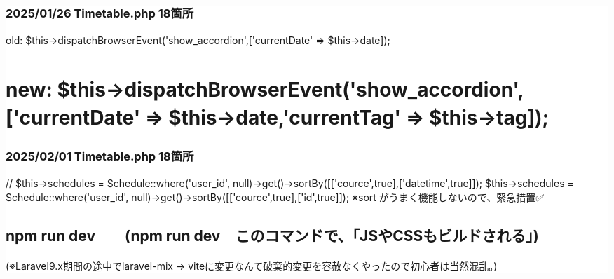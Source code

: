 ### 2025/01/26 Timetable.php 18箇所
  old: $this->dispatchBrowserEvent('show_accordion',['currentDate' => $this->date]);
# new: $this->dispatchBrowserEvent('show_accordion',['currentDate' => $this->date,'currentTag' => $this->tag]);

### 2025/02/01 Timetable.php 18箇所
// $this->schedules = Schedule::where('user_id', null)->get()->sortBy([['cource',true],['datetime',true]]);
   $this->schedules = Schedule::where('user_id', null)->get()->sortBy([['cource',true],['id',true]]);
   ※sort がうまく機能しないので、緊急措置✅



## npm  run dev　　(npm run dev　このコマンドで、「JSやCSSもビルドされる」)
(※Laravel9.x期間の途中でlaravel-mix → viteに変更なんて破棄的変更を容赦なくやったので初心者は当然混乱。)



